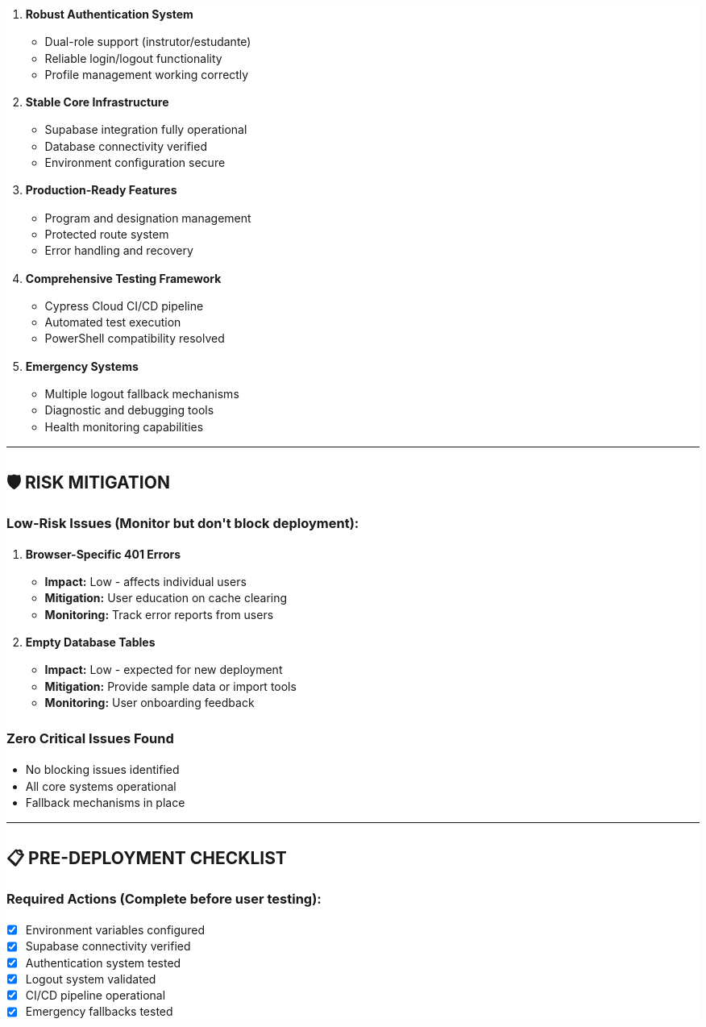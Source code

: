 1. **Robust Authentication System**
   - Dual-role support (instrutor/estudante)
   - Reliable login/logout functionality
   - Profile management working correctly

2. **Stable Core Infrastructure**
   - Supabase integration fully operational
   - Database connectivity verified
   - Environment configuration secure

3. **Production-Ready Features**
   - Program and designation management
   - Protected route system
   - Error handling and recovery

4. **Comprehensive Testing Framework**
   - Cypress Cloud CI/CD pipeline
   - Automated test execution
   - PowerShell compatibility resolved

5. **Emergency Systems**
   - Multiple logout fallback mechanisms
   - Diagnostic and debugging tools
   - Health monitoring capabilities

---

## 🛡️ **RISK MITIGATION**

### **Low-Risk Issues (Monitor but don't block deployment):**

1. **Browser-Specific 401 Errors**
   - **Impact:** Low - affects individual users
   - **Mitigation:** User education on cache clearing
   - **Monitoring:** Track error reports from users

2. **Empty Database Tables**
   - **Impact:** Low - expected for new deployment
   - **Mitigation:** Provide sample data or import tools
   - **Monitoring:** User onboarding feedback

### **Zero Critical Issues Found**
- No blocking issues identified
- All core systems operational
- Fallback mechanisms in place

---

## 📋 **PRE-DEPLOYMENT CHECKLIST**

### **Required Actions (Complete before user testing):**
- [x] Environment variables configured
- [x] Supabase connectivity verified
- [x] Authentication system tested
- [x] Logout system validated
- [x] CI/CD pipeline operational
- [x] Emergency fallbacks tested
